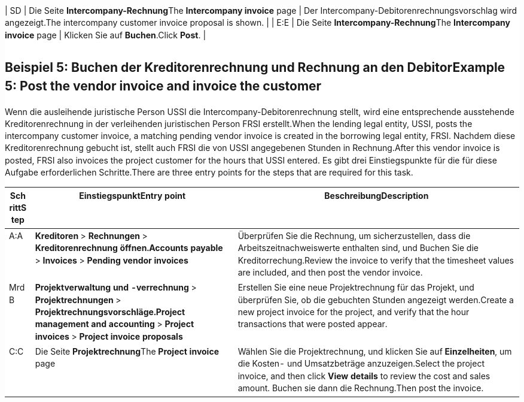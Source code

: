 | <span data-ttu-id="22bb3-204">S</span><span class="sxs-lookup"><span data-stu-id="22bb3-204">D</span></span>    | <span data-ttu-id="22bb3-205">Die Seite **Intercompany-Rechnung**</span><span class="sxs-lookup"><span data-stu-id="22bb3-205">The **Intercompany invoice** page</span></span>                                                                       | <span data-ttu-id="22bb3-206">Der Intercompany-Debitorenrechnungsvorschlag wird angezeigt.</span><span class="sxs-lookup"><span data-stu-id="22bb3-206">The intercompany customer invoice proposal is shown.</span></span>                                                                                             |
| <span data-ttu-id="22bb3-207">E:</span><span class="sxs-lookup"><span data-stu-id="22bb3-207">E</span></span>    | <span data-ttu-id="22bb3-208">Die Seite **Intercompany-Rechnung**</span><span class="sxs-lookup"><span data-stu-id="22bb3-208">The **Intercompany invoice** page</span></span>                                                                       | <span data-ttu-id="22bb3-209">Klicken Sie auf **Buchen**.</span><span class="sxs-lookup"><span data-stu-id="22bb3-209">Click **Post**.</span></span>                                                                                                                                  |

## <a name="example-5-post-the-vendor-invoice-and-invoice-the-customer"></a><span data-ttu-id="22bb3-210">Beispiel 5: Buchen der Kreditorenrechnung und Rechnung an den Debitor</span><span class="sxs-lookup"><span data-stu-id="22bb3-210">Example 5: Post the vendor invoice and invoice the customer</span></span>
<span data-ttu-id="22bb3-211">Wenn die ausleihende juristische Person USSI die Intercompany-Debitorenrechnung stellt, wird eine entsprechende ausstehende Kreditorenrechnung in der verleihenden juristischen Person FRSI erstellt.</span><span class="sxs-lookup"><span data-stu-id="22bb3-211">When the lending legal entity, USSI, posts the intercompany customer invoice, a matching pending vendor invoice is created in the borrowing legal entity, FRSI.</span></span> <span data-ttu-id="22bb3-212">Nachdem diese Kreditorenrechnung gebucht ist, stellt auch FRSI die von USSI angegebenen Stunden in Rechnung.</span><span class="sxs-lookup"><span data-stu-id="22bb3-212">After this vendor invoice is posted, FRSI also invoices the project customer for the hours that USSI entered.</span></span> <span data-ttu-id="22bb3-213">Es gibt drei Einstiegspunkte für die für diese Aufgabe erforderlichen Schritte.</span><span class="sxs-lookup"><span data-stu-id="22bb3-213">There are three entry points for the steps that are required for this task.</span></span>

| <span data-ttu-id="22bb3-214">Schritt</span><span class="sxs-lookup"><span data-stu-id="22bb3-214">Step</span></span> | <span data-ttu-id="22bb3-215">Einstiegspunkt</span><span class="sxs-lookup"><span data-stu-id="22bb3-215">Entry point</span></span>                                                                                        | <span data-ttu-id="22bb3-216">Beschreibung</span><span class="sxs-lookup"><span data-stu-id="22bb3-216">Description</span></span>                                                                                                             |
|------|----------------------------------------------------------------------------------------------------|-------------------------------------------------------------------------------------------------------------------------|
| <span data-ttu-id="22bb3-217">A:</span><span class="sxs-lookup"><span data-stu-id="22bb3-217">A</span></span>    | <span data-ttu-id="22bb3-218">**Kreditoren** &gt; **Rechnungen** &gt; **Kreditorenrechnung öffnen.**</span><span class="sxs-lookup"><span data-stu-id="22bb3-218">**Accounts payable** &gt; **Invoices** &gt; **Pending vendor invoices**</span></span>                            | <span data-ttu-id="22bb3-219">Überprüfen Sie die Rechnung, um sicherzustellen, dass die Arbeitszeitnachweiswerte enthalten sind, und Buchen Sie die Kreditorrechung.</span><span class="sxs-lookup"><span data-stu-id="22bb3-219">Review the invoice to verify that the timesheet values are included, and then post the vendor invoice.</span></span>                  |
| <span data-ttu-id="22bb3-220">Mrd</span><span class="sxs-lookup"><span data-stu-id="22bb3-220">B</span></span>    | <span data-ttu-id="22bb3-221">**Projektverwaltung und -verrechnung** &gt; **Projektrechnungen** &gt; **Projektrechnungsvorschläge.**</span><span class="sxs-lookup"><span data-stu-id="22bb3-221">**Project management and accounting** &gt; **Project invoices** &gt; **Project invoice proposals**</span></span> | <span data-ttu-id="22bb3-222">Erstellen Sie eine neue Projektrechnung für das Projekt, und überprüfen Sie, ob die gebuchten Stunden angezeigt werden.</span><span class="sxs-lookup"><span data-stu-id="22bb3-222">Create a new project invoice for the project, and verify that the hour transactions that were posted appear.</span></span>            |
| <span data-ttu-id="22bb3-223">C:</span><span class="sxs-lookup"><span data-stu-id="22bb3-223">C</span></span>    | <span data-ttu-id="22bb3-224">Die Seite **Projektrechnung**</span><span class="sxs-lookup"><span data-stu-id="22bb3-224">The **Project invoice** page</span></span>                                                                       | <span data-ttu-id="22bb3-225">Wählen Sie die Projektrechnung, und klicken Sie auf **Einzelheiten**, um die Kosten- und Umsatzbeträge anzuzeigen.</span><span class="sxs-lookup"><span data-stu-id="22bb3-225">Select the project invoice, and then click **View details** to review the cost and sales amount.</span></span> <span data-ttu-id="22bb3-226">Buchen sie dann die Rechnung.</span><span class="sxs-lookup"><span data-stu-id="22bb3-226">Then post the invoice.</span></span> |

